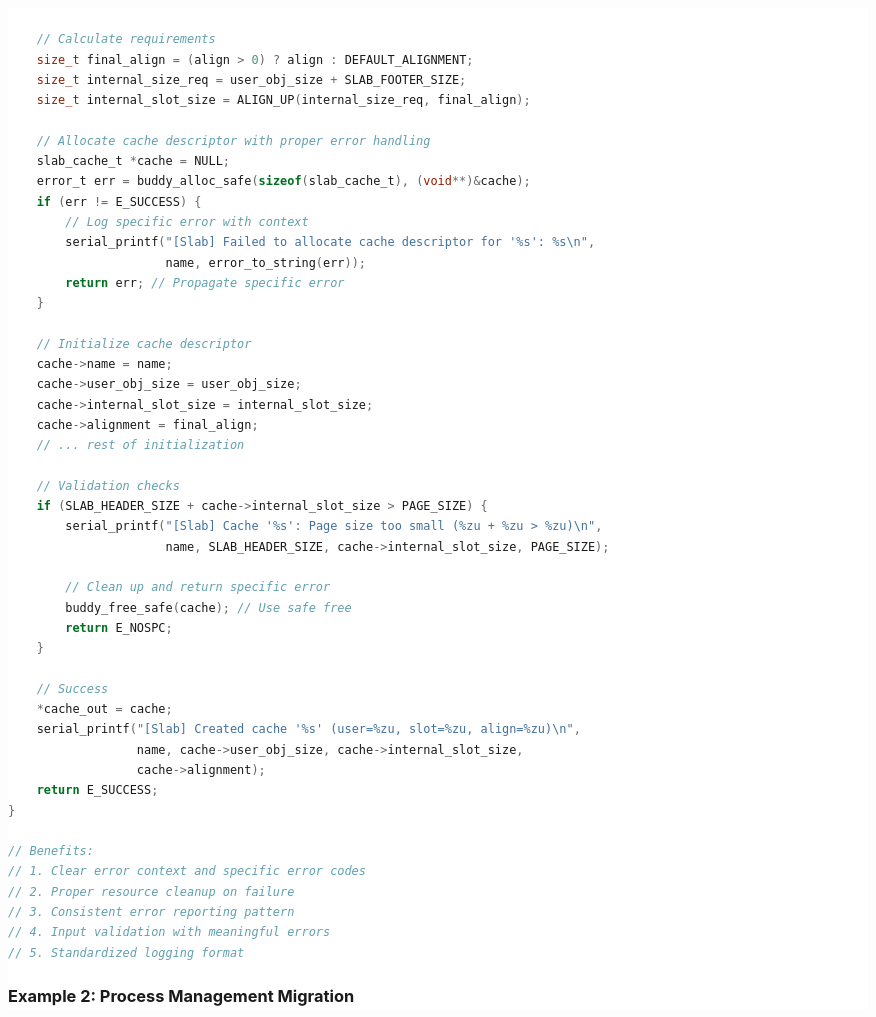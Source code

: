 ```c

    // Calculate requirements
    size_t final_align = (align > 0) ? align : DEFAULT_ALIGNMENT;
    size_t internal_size_req = user_obj_size + SLAB_FOOTER_SIZE;
    size_t internal_slot_size = ALIGN_UP(internal_size_req, final_align);

    // Allocate cache descriptor with proper error handling
    slab_cache_t *cache = NULL;
    error_t err = buddy_alloc_safe(sizeof(slab_cache_t), (void**)&cache);
    if (err != E_SUCCESS) {
        // Log specific error with context
        serial_printf("[Slab] Failed to allocate cache descriptor for '%s': %s\n", 
                      name, error_to_string(err));
        return err; // Propagate specific error
    }

    // Initialize cache descriptor
    cache->name = name;
    cache->user_obj_size = user_obj_size;
    cache->internal_slot_size = internal_slot_size;
    cache->alignment = final_align;
    // ... rest of initialization

    // Validation checks
    if (SLAB_HEADER_SIZE + cache->internal_slot_size > PAGE_SIZE) {
        serial_printf("[Slab] Cache '%s': Page size too small (%zu + %zu > %zu)\n",
                      name, SLAB_HEADER_SIZE, cache->internal_slot_size, PAGE_SIZE);
        
        // Clean up and return specific error
        buddy_free_safe(cache); // Use safe free
        return E_NOSPC;
    }

    // Success
    *cache_out = cache;
    serial_printf("[Slab] Created cache '%s' (user=%zu, slot=%zu, align=%zu)\n",
                  name, cache->user_obj_size, cache->internal_slot_size, 
                  cache->alignment);
    return E_SUCCESS;
}

// Benefits:
// 1. Clear error context and specific error codes
// 2. Proper resource cleanup on failure
// 3. Consistent error reporting pattern
// 4. Input validation with meaningful errors
// 5. Standardized logging format
```

### Example 2: Process Management Migration
